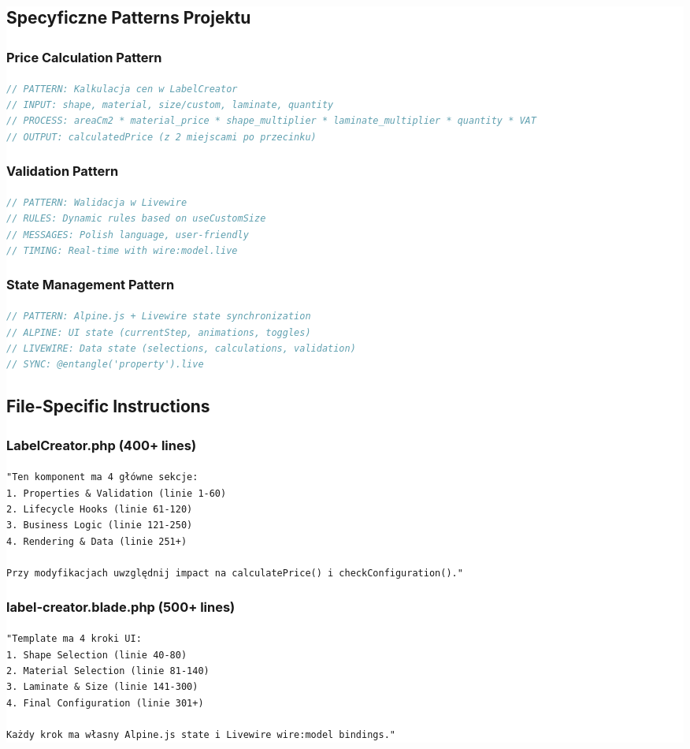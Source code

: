 ## Specyficzne Patterns Projektu

### Price Calculation Pattern
```php
// PATTERN: Kalkulacja cen w LabelCreator
// INPUT: shape, material, size/custom, laminate, quantity
// PROCESS: areaCm2 * material_price * shape_multiplier * laminate_multiplier * quantity * VAT
// OUTPUT: calculatedPrice (z 2 miejscami po przecinku)
```

### Validation Pattern
```php
// PATTERN: Walidacja w Livewire
// RULES: Dynamic rules based on useCustomSize
// MESSAGES: Polish language, user-friendly
// TIMING: Real-time with wire:model.live
```

### State Management Pattern
```php
// PATTERN: Alpine.js + Livewire state synchronization
// ALPINE: UI state (currentStep, animations, toggles)
// LIVEWIRE: Data state (selections, calculations, validation)
// SYNC: @entangle('property').live
```

## File-Specific Instructions

### LabelCreator.php (400+ lines)
```
"Ten komponent ma 4 główne sekcje:
1. Properties & Validation (linie 1-60)
2. Lifecycle Hooks (linie 61-120) 
3. Business Logic (linie 121-250)
4. Rendering & Data (linie 251+)

Przy modyfikacjach uwzględnij impact na calculatePrice() i checkConfiguration()."
```

### label-creator.blade.php (500+ lines)
```
"Template ma 4 kroki UI:
1. Shape Selection (linie 40-80)
2. Material Selection (linie 81-140)
3. Laminate & Size (linie 141-300)
4. Final Configuration (linie 301+)

Każdy krok ma własny Alpine.js state i Livewire wire:model bindings."
```
